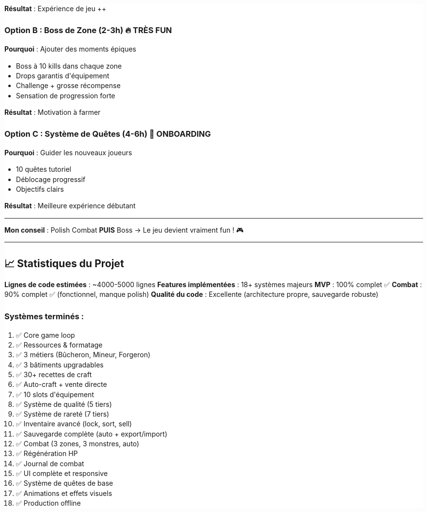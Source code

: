 **Résultat** : Expérience de jeu ++

### Option B : Boss de Zone (2-3h) 🔥 TRÈS FUN

**Pourquoi** : Ajouter des moments épiques

- Boss à 10 kills dans chaque zone
- Drops garantis d'équipement
- Challenge + grosse récompense
- Sensation de progression forte

**Résultat** : Motivation à farmer

### Option C : Système de Quêtes (4-6h) 📜 ONBOARDING

**Pourquoi** : Guider les nouveaux joueurs

- 10 quêtes tutoriel
- Déblocage progressif
- Objectifs clairs

**Résultat** : Meilleure expérience débutant

---

**Mon conseil** : Polish Combat **PUIS** Boss → Le jeu devient vraiment fun ! 🎮

---

## 📈 Statistiques du Projet

**Lignes de code estimées** : ~4000-5000 lignes
**Features implémentées** : 18+ systèmes majeurs
**MVP** : 100% complet ✅
**Combat** : 90% complet ✅ (fonctionnel, manque polish)
**Qualité du code** : Excellente (architecture propre, sauvegarde robuste)

### Systèmes terminés :

1. ✅ Core game loop
2. ✅ Ressources & formatage
3. ✅ 3 métiers (Bûcheron, Mineur, Forgeron)
4. ✅ 3 bâtiments upgradables
5. ✅ 30+ recettes de craft
6. ✅ Auto-craft + vente directe
7. ✅ 10 slots d'équipement
8. ✅ Système de qualité (5 tiers)
9. ✅ Système de rareté (7 tiers)
10. ✅ Inventaire avancé (lock, sort, sell)
11. ✅ Sauvegarde complète (auto + export/import)
12. ✅ Combat (3 zones, 3 monstres, auto)
13. ✅ Régénération HP
14. ✅ Journal de combat
15. ✅ UI complète et responsive
16. ✅ Système de quêtes de base
17. ✅ Animations et effets visuels
18. ✅ Production offline
